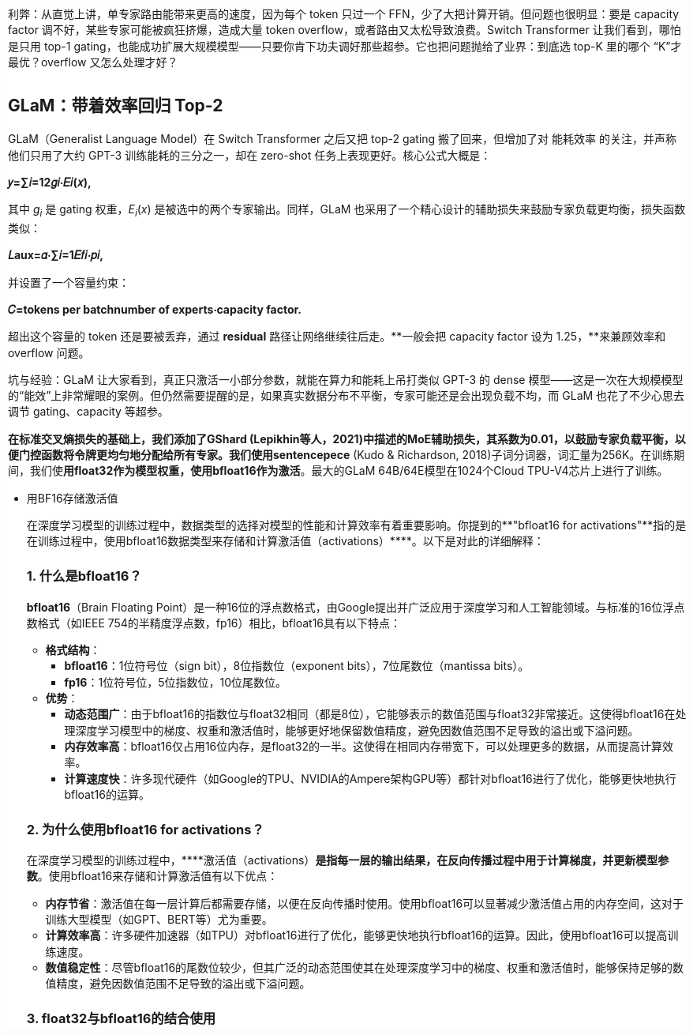 利弊：从直觉上讲，单专家路由能带来更高的速度，因为每个 token 只过一个 FFN，少了大把计算开销。但问题也很明显：要是 capacity factor 调不好，某些专家可能被疯狂挤爆，造成大量 token overflow，或者路由又太松导致浪费。Switch Transformer 让我们看到，哪怕是只用 top-1 gating，也能成功扩展大规模模型——只要你肯下功夫调好那些超参。它也把问题抛给了业界：到底选 top-K 里的哪个 “K”才最优？overflow 又怎么处理才好？

## **GLaM：带着效率回归 Top-2**

GLaM（Generalist Language Model）在 Switch Transformer 之后又把 top-2 gating 搬了回来，但增加了对 能耗效率 的关注，并声称他们只用了大约 GPT-3 训练能耗的三分之一，却在 zero-shot 任务上表现更好。核心公式大概是：

**𝑦=∑𝑖=12𝑔𝑖⋅𝐸𝑖(𝑥),**

其中 $g_i$ 是 gating 权重，$E_i(x)$ 是被选中的两个专家输出。同样，GLaM 也采用了一个精心设计的辅助损失来鼓励专家负载更均衡，损失函数类似：

**𝐿aux=𝛼⋅∑𝑖=1𝐸𝑓𝑖⋅𝑝𝑖,**

并设置了一个容量约束：

**𝐶=tokens per batchnumber of experts⋅capacity factor.**

超出这个容量的 token 还是要被丢弃，通过 **residual** 路径让网络继续往后走。**一般会把 capacity factor 设为 1.25，**来兼顾效率和 overflow 问题。

坑与经验：GLaM 让大家看到，真正只激活一小部分参数，就能在算力和能耗上吊打类似 GPT-3 的 dense 模型——这是一次在大规模模型的“能效”上非常耀眼的案例。但仍然需要提醒的是，如果真实数据分布不平衡，专家可能还是会出现负载不均，而 GLaM 也花了不少心思去调节 gating、capacity 等超参。

**在标准交叉熵损失的基础上，我们添加了GShard (Lepikhin等人，2021)中描述的MoE辅助损失，其系数为0.01，以鼓励专家负载平衡，以便门控函数将令牌更均匀地分配给所有专家。**我们使用**sentencepece** (Kudo & Richardson, 2018)子词分词器，词汇量为256K。在训练期间，我们使**用float32作为模型权重，使用bfloat16作为激活**。最大的GLaM 64B/64E模型在1024个Cloud TPU-V4芯片上进行了训练。

- 用BF16存储激活值
    
    在深度学习模型的训练过程中，数据类型的选择对模型的性能和计算效率有着重要影响。你提到的**"bfloat16 for activations"**指的是在训练过程中，使用bfloat16数据类型来存储和计算激活值（activations）****。以下是对此的详细解释：
    
    ### 1. 什么是bfloat16？
    
    **bfloat16**（Brain Floating Point）是一种16位的浮点数格式，由Google提出并广泛应用于深度学习和人工智能领域。与标准的16位浮点数格式（如IEEE 754的半精度浮点数，fp16）相比，bfloat16具有以下特点：
    
    - **格式结构**：
        - **bfloat16**：1位符号位（sign bit），8位指数位（exponent bits），7位尾数位（mantissa bits）。
        - **fp16**：1位符号位，5位指数位，10位尾数位。
    - **优势**：
        - **动态范围广**：由于bfloat16的指数位与float32相同（都是8位），它能够表示的数值范围与float32非常接近。这使得bfloat16在处理深度学习模型中的梯度、权重和激活值时，能够更好地保留数值精度，避免因数值范围不足导致的溢出或下溢问题。
        - **内存效率高**：bfloat16仅占用16位内存，是float32的一半。这使得在相同内存带宽下，可以处理更多的数据，从而提高计算效率。
        - **计算速度快**：许多现代硬件（如Google的TPU、NVIDIA的Ampere架构GPU等）都针对bfloat16进行了优化，能够更快地执行bfloat16的运算。
    
    ### 2. 为什么使用bfloat16 for activations？
    
    在深度学习模型的训练过程中，****激活值（activations）**是指每一层的输出结果，在反向传播过程中用于计算梯度，并更新模型参数**。使用bfloat16来存储和计算激活值有以下优点：
    
    - **内存节省**：激活值在每一层计算后都需要存储，以便在反向传播时使用。使用bfloat16可以显著减少激活值占用的内存空间，这对于训练大型模型（如GPT、BERT等）尤为重要。
    - **计算效率高**：许多硬件加速器（如TPU）对bfloat16进行了优化，能够更快地执行bfloat16的运算。因此，使用bfloat16可以提高训练速度。
    - **数值稳定性**：尽管bfloat16的尾数位较少，但其广泛的动态范围使其在处理深度学习中的梯度、权重和激活值时，能够保持足够的数值精度，避免因数值范围不足导致的溢出或下溢问题。
    
    ### 3. float32与bfloat16的结合使用
    